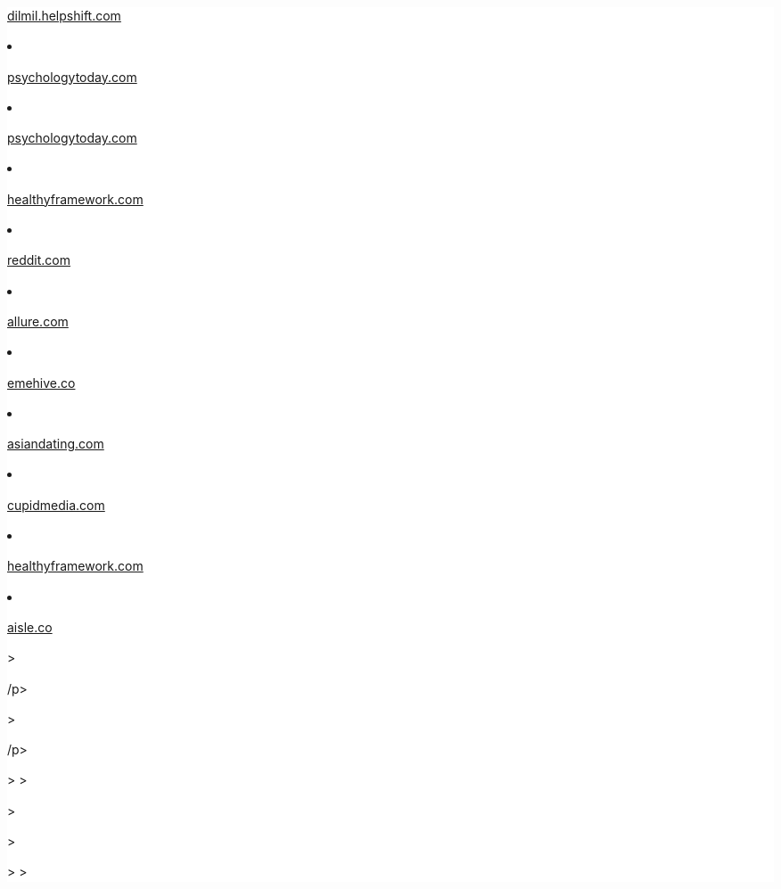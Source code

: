 <p><a href="https://dilmil.helpshift.com/hc/en/3-dil-mil/faq/184-why-has-my-profile-picture-been-rejected">dilmil.helpshift.com</a></p>
</li>
<li>
<p><a href="https://www.psychologytoday.com/nz/blog/evidence-based-living/202109/the-psychology-compliments-nice-word-goes-long-way">psychologytoday.com</a></p>
</li>
<li>
<p><a href="https://www.psychologytoday.com/nz/blog/click-here-for-happiness/202210/why-self-disclosure-is-good-for-relationships">psychologytoday.com</a></p>
</li>
<li>
<p><a href="https://healthyframework.com/dating/review/dil-mil">healthyframework.com</a></p>
</li>
<li>
<p><a href="https://www.reddit.com/r/ABCDesis/comments/pzyhab/share_your_best_dil_mil_ghosting_story">reddit.com</a></p>
</li>
<li>
<p><a href="https://www.allure.com/story/caspering-new-dating-trend-ghosting">allure.com</a></p>
</li>
<li>
<p><a href="https://www.emehive.co/">emehive.co</a></p>
</li>
<li>
<p><a href="https://www.asiandating.com/">asiandating.com</a></p>
</li>
<li>
<p><a href="https://www.cupidmedia.com/">cupidmedia.com</a></p>
</li>
<li>
<p><a href="https://healthyframework.com/dating/review/asian-dating">healthyframework.com</a></p>
</li>
<li>
<p><a href="https://www.aisle.co/">aisle.co</a></p>
</li>
</ol>
&gt;

/p&gt;




&gt;

/p&gt;





&gt;
&gt;



&gt;



&gt;

&gt;
&gt;



